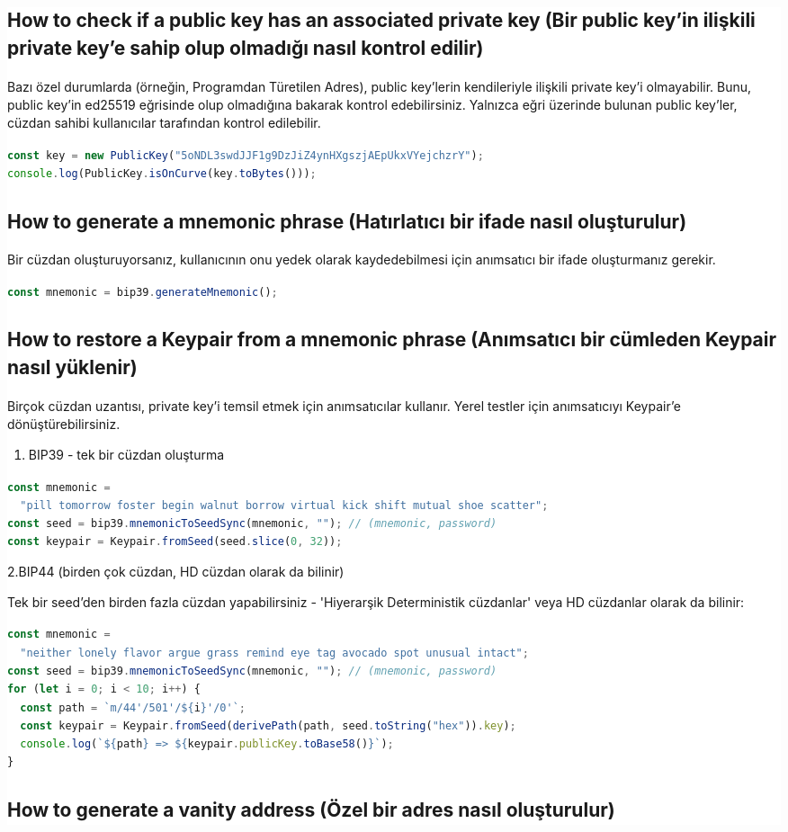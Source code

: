 ## How to check if a public key has an associated private key (Bir public key’in ilişkili private key’e sahip olup olmadığı nasıl kontrol edilir)
Bazı özel durumlarda (örneğin, Programdan Türetilen Adres), public key’lerin kendileriyle ilişkili private key’i olmayabilir. Bunu, public key’in ed25519 eğrisinde olup olmadığına bakarak kontrol edebilirsiniz. Yalnızca eğri üzerinde bulunan public key’ler, cüzdan sahibi kullanıcılar tarafından kontrol edilebilir.

```ts
const key = new PublicKey("5oNDL3swdJJF1g9DzJiZ4ynHXgszjAEpUkxVYejchzrY");
console.log(PublicKey.isOnCurve(key.toBytes()));
```

## How to generate a mnemonic phrase (Hatırlatıcı bir ifade nasıl oluşturulur)

Bir cüzdan oluşturuyorsanız, kullanıcının onu yedek olarak kaydedebilmesi için anımsatıcı bir ifade oluşturmanız gerekir.

```ts
const mnemonic = bip39.generateMnemonic();
```

## How to restore a Keypair from a mnemonic phrase (Anımsatıcı bir cümleden Keypair nasıl yüklenir)

Birçok cüzdan uzantısı, private key’i temsil etmek için anımsatıcılar kullanır. Yerel testler için anımsatıcıyı Keypair’e dönüştürebilirsiniz.

1. BIP39 - tek bir cüzdan oluşturma

```ts
const mnemonic =
  "pill tomorrow foster begin walnut borrow virtual kick shift mutual shoe scatter";
const seed = bip39.mnemonicToSeedSync(mnemonic, ""); // (mnemonic, password)
const keypair = Keypair.fromSeed(seed.slice(0, 32));
```

2.BIP44 (birden çok cüzdan, HD cüzdan olarak da bilinir)

Tek bir seed’den birden fazla cüzdan yapabilirsiniz - 'Hiyerarşik Deterministik cüzdanlar' veya HD cüzdanlar olarak da bilinir:

```ts
const mnemonic =
  "neither lonely flavor argue grass remind eye tag avocado spot unusual intact";
const seed = bip39.mnemonicToSeedSync(mnemonic, ""); // (mnemonic, password)
for (let i = 0; i < 10; i++) {
  const path = `m/44'/501'/${i}'/0'`;
  const keypair = Keypair.fromSeed(derivePath(path, seed.toString("hex")).key);
  console.log(`${path} => ${keypair.publicKey.toBase58()}`);
}
```

## How to generate a vanity address (Özel bir adres nasıl oluşturulur)
